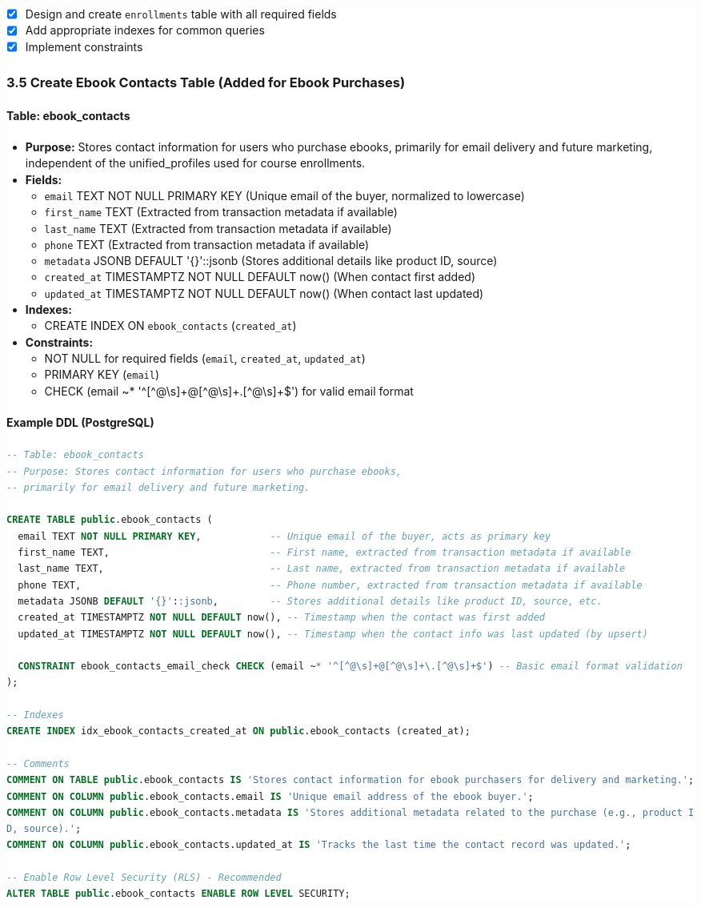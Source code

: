 - [x] Design and create `enrollments` table with all required fields
- [x] Add appropriate indexes for common queries
- [x] Implement constraints

### 3.5 Create Ebook Contacts Table (Added for Ebook Purchases)

#### Table: ebook_contacts
- **Purpose:** Stores contact information for users who purchase ebooks, primarily for email delivery and future marketing, independent of the unified_profiles used for course enrollments.
- **Fields:**
  - `email` TEXT NOT NULL PRIMARY KEY (Unique email of the buyer, normalized to lowercase)
  - `first_name` TEXT (Extracted from transaction metadata if available)
  - `last_name` TEXT (Extracted from transaction metadata if available)
  - `phone` TEXT (Extracted from transaction metadata if available)
  - `metadata` JSONB DEFAULT '{}'::jsonb (Stores additional details like product ID, source)
  - `created_at` TIMESTAMPTZ NOT NULL DEFAULT now() (When contact first added)
  - `updated_at` TIMESTAMPTZ NOT NULL DEFAULT now() (When contact last updated)
- **Indexes:**
  - CREATE INDEX ON `ebook_contacts` (`created_at`)
- **Constraints:**
  - NOT NULL for required fields (`email`, `created_at`, `updated_at`)
  - PRIMARY KEY (`email`)
  - CHECK (email ~* '^[^@\s]+@[^@\s]+\.[^@\s]+$') for valid email format

#### Example DDL (PostgreSQL)
```sql
-- Table: ebook_contacts
-- Purpose: Stores contact information for users who purchase ebooks,
-- primarily for email delivery and future marketing.

CREATE TABLE public.ebook_contacts (
  email TEXT NOT NULL PRIMARY KEY,            -- Unique email of the buyer, acts as primary key
  first_name TEXT,                            -- First name, extracted from transaction metadata if available
  last_name TEXT,                             -- Last name, extracted from transaction metadata if available
  phone TEXT,                                 -- Phone number, extracted from transaction metadata if available
  metadata JSONB DEFAULT '{}'::jsonb,         -- Stores additional details like product ID, source, etc.
  created_at TIMESTAMPTZ NOT NULL DEFAULT now(), -- Timestamp when the contact was first added
  updated_at TIMESTAMPTZ NOT NULL DEFAULT now(), -- Timestamp when the contact info was last updated (by upsert)

  CONSTRAINT ebook_contacts_email_check CHECK (email ~* '^[^@\s]+@[^@\s]+\.[^@\s]+$') -- Basic email format validation
);

-- Indexes
CREATE INDEX idx_ebook_contacts_created_at ON public.ebook_contacts (created_at);

-- Comments
COMMENT ON TABLE public.ebook_contacts IS 'Stores contact information for ebook purchasers for delivery and marketing.';
COMMENT ON COLUMN public.ebook_contacts.email IS 'Unique email address of the ebook buyer.';
COMMENT ON COLUMN public.ebook_contacts.metadata IS 'Stores additional metadata related to the purchase (e.g., product ID, source).';
COMMENT ON COLUMN public.ebook_contacts.updated_at IS 'Tracks the last time the contact record was updated.';

-- Enable Row Level Security (RLS) - Recommended
ALTER TABLE public.ebook_contacts ENABLE ROW LEVEL SECURITY;

```